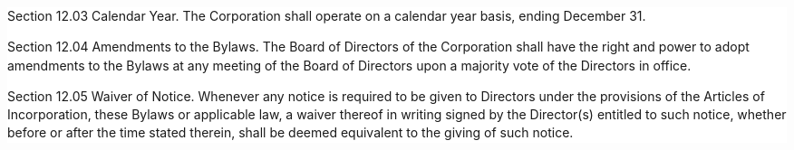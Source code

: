 Section 12.03	Calendar Year.  The Corporation shall operate on a calendar year basis, ending December 31.

Section 12.04	Amendments to the Bylaws.  The Board of Directors of the Corporation shall have the right and power to adopt amendments to the Bylaws at any meeting of the Board of Directors upon a majority vote of the Directors in office.

Section 12.05	Waiver of Notice.  Whenever any notice is required to be given to Directors under the provisions of the Articles of Incorporation, these Bylaws or applicable law, a waiver thereof in writing signed by the Director(s) entitled to such notice, whether before or after the time stated therein, shall be deemed equivalent to the giving of such notice.
